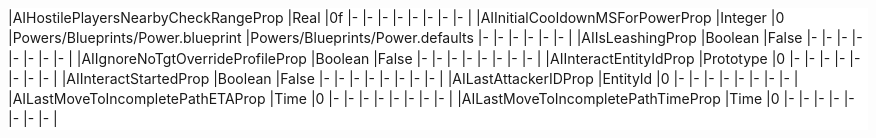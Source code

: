 |AIHostilePlayersNearbyCheckRangeProp        |Real        |0f                                                              |-                                                                                                    |-                                                                                                   |-                                                                         |-                                                                        |-                                       |-                                      |-                              |-                             |
|AIInitialCooldownMSForPowerProp             |Integer     |0                                                               |Powers/Blueprints/Power.blueprint                                                                    |Powers/Blueprints/Power.defaults                                                                    |-                                                                         |-                                                                        |-                                       |-                                      |-                              |-                             |
|AIIsLeashingProp                            |Boolean     |False                                                           |-                                                                                                    |-                                                                                                   |-                                                                         |-                                                                        |-                                       |-                                      |-                              |-                             |
|AIIgnoreNoTgtOverrideProfileProp            |Boolean     |False                                                           |-                                                                                                    |-                                                                                                   |-                                                                         |-                                                                        |-                                       |-                                      |-                              |-                             |
|AIInteractEntityIdProp                      |Prototype   |0                                                               |-                                                                                                    |-                                                                                                   |-                                                                         |-                                                                        |-                                       |-                                      |-                              |-                             |
|AIInteractStartedProp                       |Boolean     |False                                                           |-                                                                                                    |-                                                                                                   |-                                                                         |-                                                                        |-                                       |-                                      |-                              |-                             |
|AILastAttackerIDProp                        |EntityId    |0                                                               |-                                                                                                    |-                                                                                                   |-                                                                         |-                                                                        |-                                       |-                                      |-                              |-                             |
|AILastMoveToIncompletePathETAProp           |Time        |0                                                               |-                                                                                                    |-                                                                                                   |-                                                                         |-                                                                        |-                                       |-                                      |-                              |-                             |
|AILastMoveToIncompletePathTimeProp          |Time        |0                                                               |-                                                                                                    |-                                                                                                   |-                                                                         |-                                                                        |-                                       |-                                      |-                              |-                             |